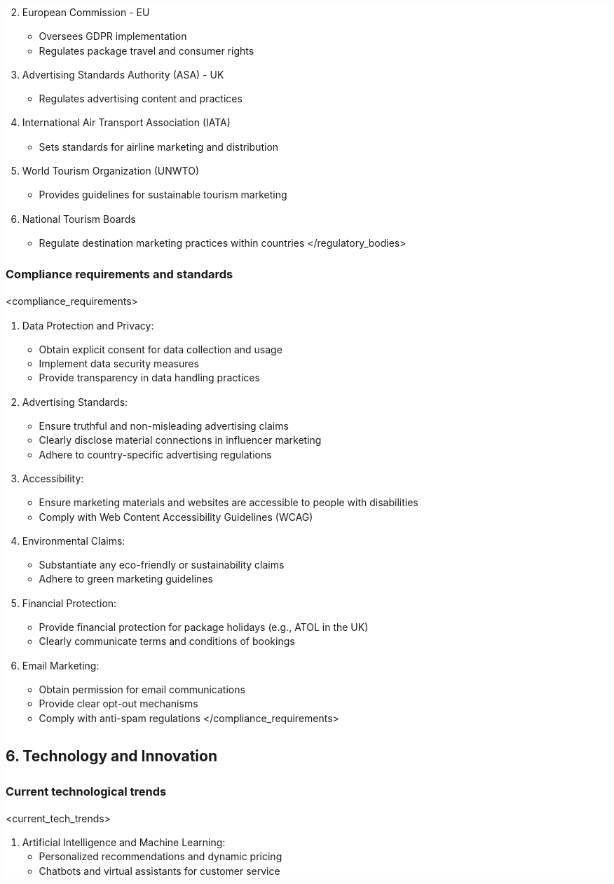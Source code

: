 2. European Commission - EU
   - Oversees GDPR implementation
   - Regulates package travel and consumer rights

3. Advertising Standards Authority (ASA) - UK
   - Regulates advertising content and practices

4. International Air Transport Association (IATA)
   - Sets standards for airline marketing and distribution

5. World Tourism Organization (UNWTO)
   - Provides guidelines for sustainable tourism marketing

6. National Tourism Boards
   - Regulate destination marketing practices within countries
</regulatory_bodies>

### Compliance requirements and standards

<compliance_requirements>
1. Data Protection and Privacy:
   - Obtain explicit consent for data collection and usage
   - Implement data security measures
   - Provide transparency in data handling practices

2. Advertising Standards:
   - Ensure truthful and non-misleading advertising claims
   - Clearly disclose material connections in influencer marketing
   - Adhere to country-specific advertising regulations

3. Accessibility:
   - Ensure marketing materials and websites are accessible to people with disabilities
   - Comply with Web Content Accessibility Guidelines (WCAG)

4. Environmental Claims:
   - Substantiate any eco-friendly or sustainability claims
   - Adhere to green marketing guidelines

5. Financial Protection:
   - Provide financial protection for package holidays (e.g., ATOL in the UK)
   - Clearly communicate terms and conditions of bookings

6. Email Marketing:
   - Obtain permission for email communications
   - Provide clear opt-out mechanisms
   - Comply with anti-spam regulations
</compliance_requirements>

## 6. Technology and Innovation

### Current technological trends

<current_tech_trends>
1. Artificial Intelligence and Machine Learning:
   - Personalized recommendations and dynamic pricing
   - Chatbots and virtual assistants for customer service
